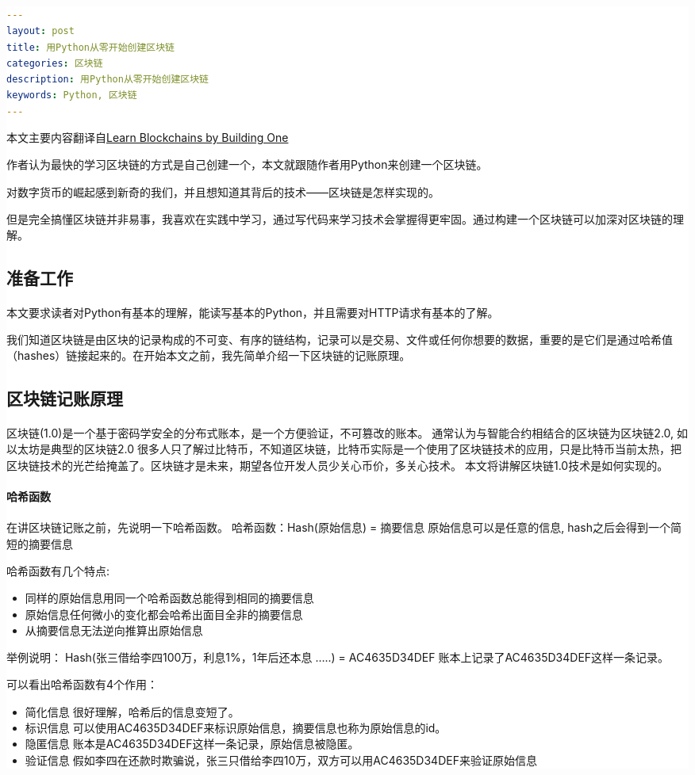 ```yaml
---
layout: post
title: 用Python从零开始创建区块链
categories: 区块链
description: 用Python从零开始创建区块链
keywords: Python, 区块链
---
```


本文主要内容翻译自[Learn Blockchains by Building One](https://hackernoon.com/learn-blockchains-by-building-one-117428612f46)

作者认为最快的学习区块链的方式是自己创建一个，本文就跟随作者用Python来创建一个区块链。

对数字货币的崛起感到新奇的我们，并且想知道其背后的技术——区块链是怎样实现的。

但是完全搞懂区块链并非易事，我喜欢在实践中学习，通过写代码来学习技术会掌握得更牢固。通过构建一个区块链可以加深对区块链的理解。

## 准备工作

本文要求读者对Python有基本的理解，能读写基本的Python，并且需要对HTTP请求有基本的了解。

我们知道区块链是由区块的记录构成的不可变、有序的链结构，记录可以是交易、文件或任何你想要的数据，重要的是它们是通过哈希值（hashes）链接起来的。在开始本文之前，我先简单介绍一下区块链的记账原理。

## 区块链记账原理

区块链(1.0)是一个基于密码学安全的分布式账本，是一个方便验证，不可篡改的账本。
通常认为与智能合约相结合的区块链为区块链2.0, 如以太坊是典型的区块链2.0
很多人只了解过比特币，不知道区块链，比特币实际是一个使用了区块链技术的应用，只是比特币当前太热，把区块链技术的光芒给掩盖了。区块链才是未来，期望各位开发人员少关心币价，多关心技术。
本文将讲解区块链1.0技术是如何实现的。

#### 哈希函数

在讲区块链记账之前，先说明一下哈希函数。
哈希函数：Hash(原始信息) = 摘要信息
原始信息可以是任意的信息, hash之后会得到一个简短的摘要信息

哈希函数有几个特点:
* 同样的原始信息用同一个哈希函数总能得到相同的摘要信息
* 原始信息任何微小的变化都会哈希出面目全非的摘要信息
* 从摘要信息无法逆向推算出原始信息

举例说明：
Hash(张三借给李四100万，利息1%，1年后还本息 …..) = AC4635D34DEF
账本上记录了AC4635D34DEF这样一条记录。

可以看出哈希函数有4个作用：
* 简化信息
  很好理解，哈希后的信息变短了。
* 标识信息
  可以使用AC4635D34DEF来标识原始信息，摘要信息也称为原始信息的id。
* 隐匿信息
  账本是AC4635D34DEF这样一条记录，原始信息被隐匿。
* 验证信息
  假如李四在还款时欺骗说，张三只借给李四10万，双方可以用AC4635D34DEF来验证原始信息
